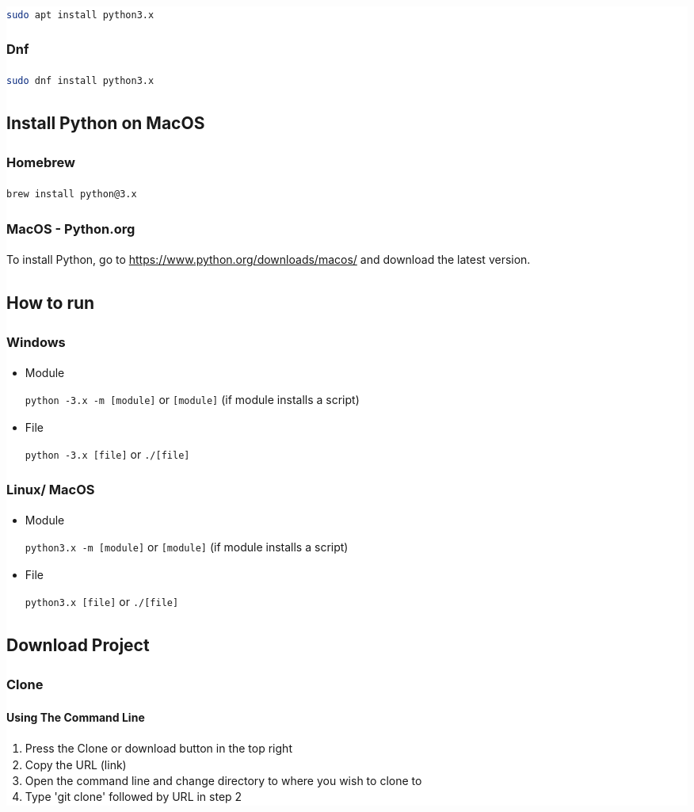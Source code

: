 ```bash
sudo apt install python3.x
```

### Dnf

```bash
sudo dnf install python3.x
```

## Install Python on MacOS
### Homebrew

```bash
brew install python@3.x
```

### MacOS - Python.org
To install Python, go to https://www.python.org/downloads/macos/ and download the latest
version.

## How to run
### Windows

- Module

	`python -3.x -m [module]` or `[module]` (if module installs a script)

- File

	`python -3.x [file]` or `./[file]`

### Linux/ MacOS

- Module

	`python3.x -m [module]` or `[module]` (if module installs a script)

- File

	`python3.x [file]` or `./[file]`

## Download Project

### Clone
#### Using The Command Line

1. Press the Clone or download button in the top right
2. Copy the URL (link)
3. Open the command line and change directory to where you wish to
clone to
4. Type 'git clone' followed by URL in step 2
